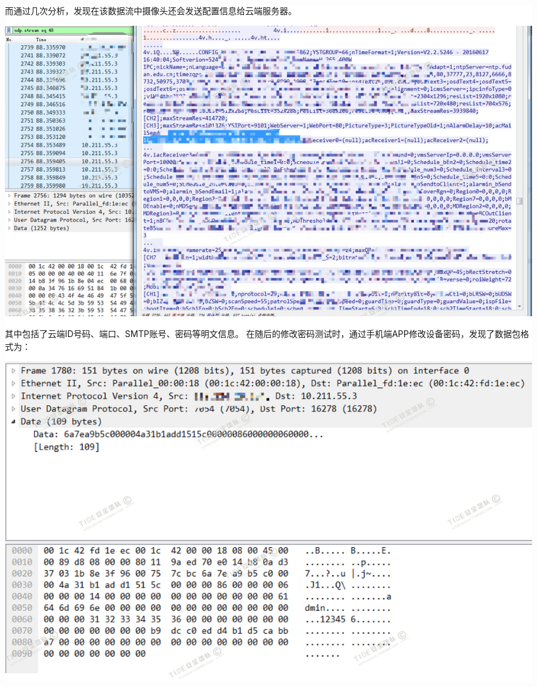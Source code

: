 而通过几次分析，发现在该数据流中摄像头还会发送配置信息给云端服务器。

<div align=center><img src=images/2019.05-camera/036.png></div>

其中包括了云端ID号码、端口、SMTP账号、密码等明文信息。
在随后的修改密码测试时，通过手机端APP修改设备密码，发现了数据包格式为：
<div align=center><img src=images/2019.05-camera/037.png></div>

